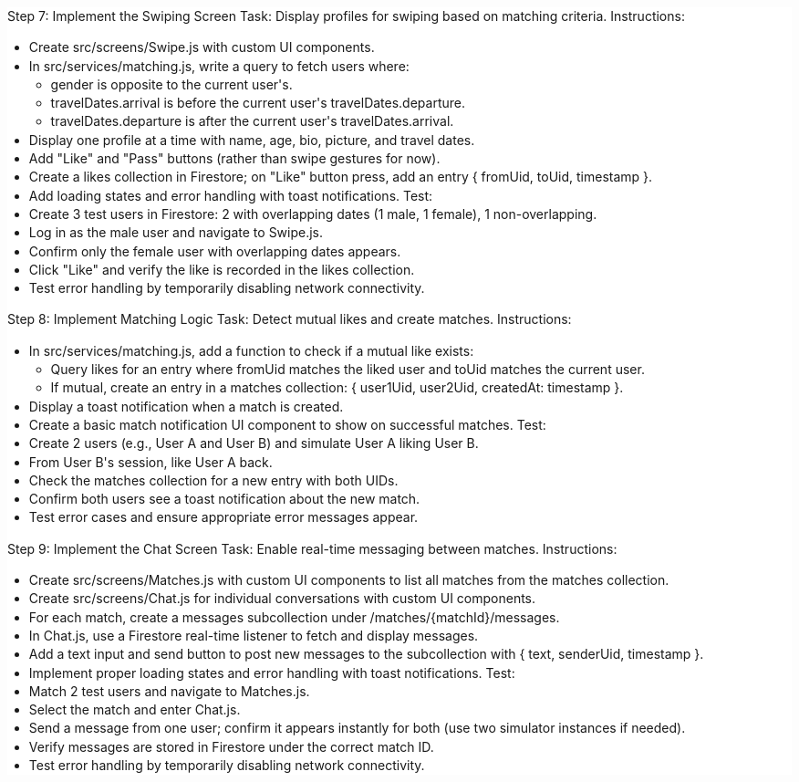 Step 7: Implement the Swiping Screen 
Task: Display profiles for swiping based on matching criteria. 
Instructions: 
- Create src/screens/Swipe.js with custom UI components.
- In src/services/matching.js, write a query to fetch users where: 
  - gender is opposite to the current user's. 
  - travelDates.arrival is before the current user's travelDates.departure. 
  - travelDates.departure is after the current user's travelDates.arrival. 
- Display one profile at a time with name, age, bio, picture, and travel dates. 
- Add "Like" and "Pass" buttons (rather than swipe gestures for now).
- Create a likes collection in Firestore; on "Like" button press, add an entry { fromUid, toUid, timestamp }. 
- Add loading states and error handling with toast notifications.
Test: 
- Create 3 test users in Firestore: 2 with overlapping dates (1 male, 1 female), 1 non-overlapping. 
- Log in as the male user and navigate to Swipe.js. 
- Confirm only the female user with overlapping dates appears. 
- Click "Like" and verify the like is recorded in the likes collection. 
- Test error handling by temporarily disabling network connectivity.

Step 8: Implement Matching Logic 
Task: Detect mutual likes and create matches. 
Instructions: 
- In src/services/matching.js, add a function to check if a mutual like exists: 
  - Query likes for an entry where fromUid matches the liked user and toUid matches the current user. 
  - If mutual, create an entry in a matches collection: { user1Uid, user2Uid, createdAt: timestamp }. 
- Display a toast notification when a match is created.
- Create a basic match notification UI component to show on successful matches.
Test: 
- Create 2 users (e.g., User A and User B) and simulate User A liking User B. 
- From User B's session, like User A back. 
- Check the matches collection for a new entry with both UIDs. 
- Confirm both users see a toast notification about the new match.
- Test error cases and ensure appropriate error messages appear.

Step 9: Implement the Chat Screen 
Task: Enable real-time messaging between matches. 
Instructions: 
- Create src/screens/Matches.js with custom UI components to list all matches from the matches collection. 
- Create src/screens/Chat.js for individual conversations with custom UI components.
- For each match, create a messages subcollection under /matches/{matchId}/messages. 
- In Chat.js, use a Firestore real-time listener to fetch and display messages. 
- Add a text input and send button to post new messages to the subcollection with { text, senderUid, timestamp }. 
- Implement proper loading states and error handling with toast notifications.
Test: 
- Match 2 test users and navigate to Matches.js. 
- Select the match and enter Chat.js. 
- Send a message from one user; confirm it appears instantly for both (use two simulator instances if needed). 
- Verify messages are stored in Firestore under the correct match ID. 
- Test error handling by temporarily disabling network connectivity.
